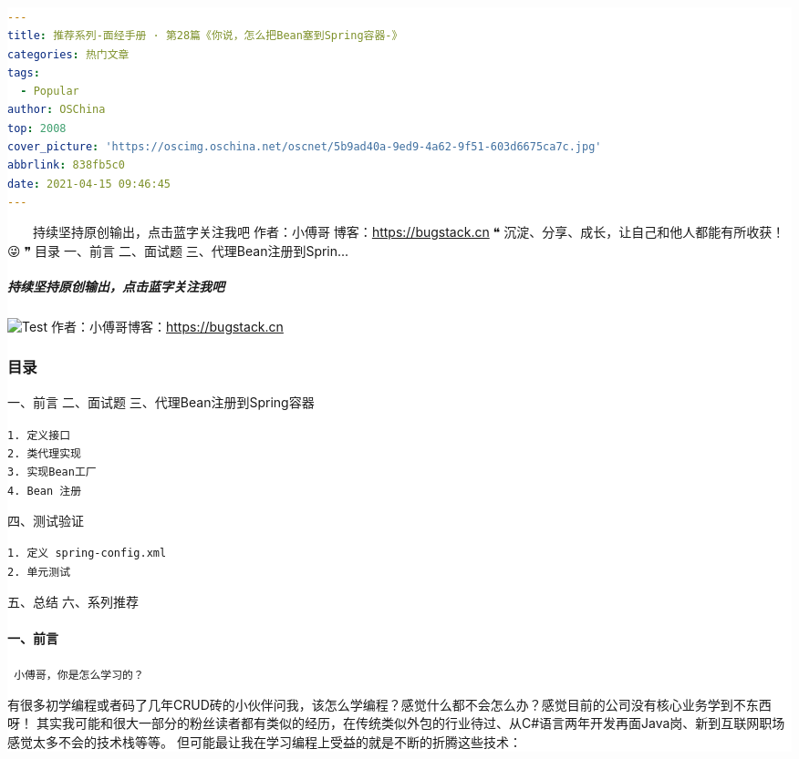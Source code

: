 ```yaml
---
title: 推荐系列-面经手册 · 第28篇《你说，怎么把Bean塞到Spring容器-》
categories: 热门文章
tags:
  - Popular
author: OSChina
top: 2008
cover_picture: 'https://oscimg.oschina.net/oscnet/5b9ad40a-9ed9-4a62-9f51-603d6675ca7c.jpg'
abbrlink: 838fb5c0
date: 2021-04-15 09:46:45
---
```


&emsp;&emsp;持续坚持原创输出，点击蓝字关注我吧 作者：小傅哥 博客：https://bugstack.cn ❝ 沉淀、分享、成长，让自己和他人都能有所收获！😜 ❞ 目录 一、前言 二、面试题 三、代理Bean注册到Sprin...


                                                                                                                                                                                         
  
   
  ##### 持续坚持原创输出，点击蓝字关注我吧 
  ![Test](https://oscimg.oschina.net/oscnet/5b9ad40a-9ed9-4a62-9f51-603d6675ca7c.jpg  '面经手册 · 第28篇《你说，怎么把Bean塞到Spring容器-》') 
  作者：小傅哥博客：https://bugstack.cn 
   
  
  
   
  ### 目录 
   
   
   一、前言 
   二、面试题 
   三、代理Bean注册到Spring容器 
    
    1. 定义接口 
    2. 类代理实现 
    3. 实现Bean工厂 
    4. Bean 注册 
    
   四、测试验证 
    
    1. 定义 spring-config.xml 
    2. 单元测试 
    
   五、总结 
   六、系列推荐 
   
   
   
  #### 一、前言 
   
 ```java 
  小傅哥，你是怎么学习的？
  ``` 
  
  有很多初学编程或者码了几年CRUD砖的小伙伴问我，该怎么学编程？感觉什么都不会怎么办？感觉目前的公司没有核心业务学到不东西呀！ 
  其实我可能和很大一部分的粉丝读者都有类似的经历，在传统类似外包的行业待过、从C#语言两年开发再面Java岗、新到互联网职场感觉太多不会的技术栈等等。 
  但可能最让我在学习编程上受益的就是不断的折腾这些技术： 
   